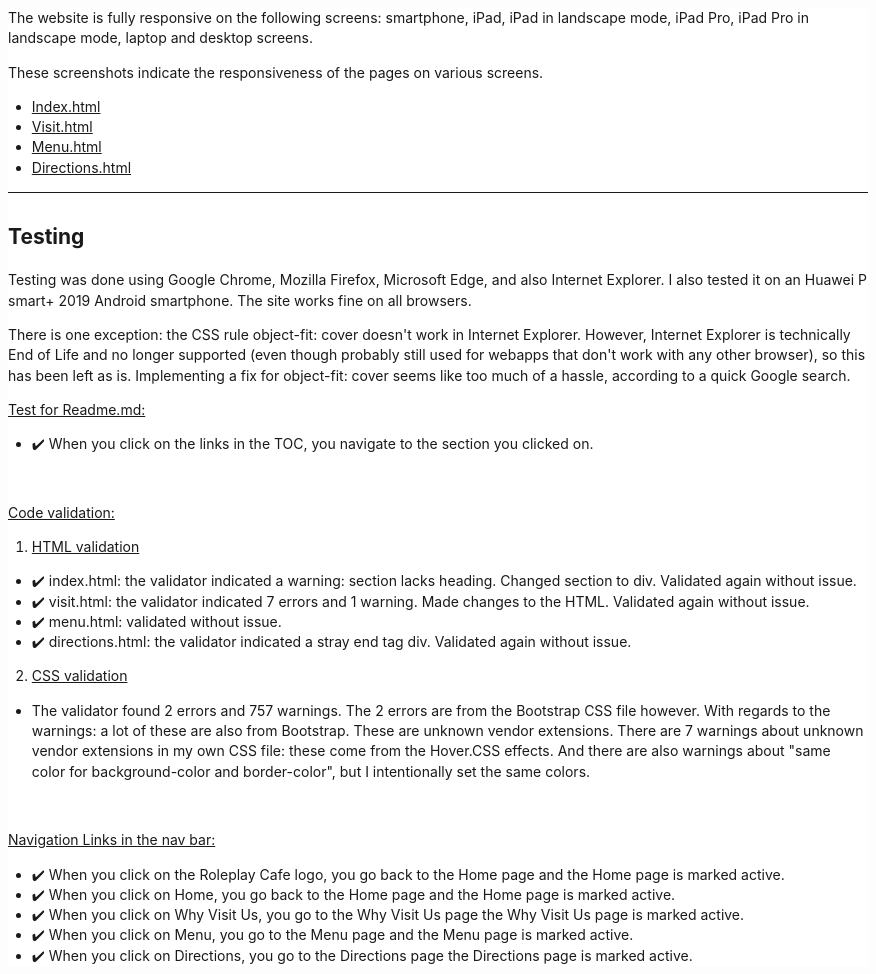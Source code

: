 The website is fully responsive on the following screens: smartphone, iPad, iPad in landscape mode, iPad Pro, iPad Pro in landscape mode, laptop and desktop screens.

These screenshots indicate the responsiveness of the pages on various screens.

- [Index.html](/assets/readme-assets/home_responsive.png)
- [Visit.html](/assets/readme-assets/visit_responsive.png)
- [Menu.html](/assets/readme-assets/menu_responsive.png)
- [Directions.html](/assets/readme-assets/directions_responsive.png)

---

## Testing

Testing was done using Google Chrome, Mozilla Firefox, Microsoft Edge, and also Internet Explorer. I also tested it on an Huawei P smart+ 2019 Android smartphone. The site works fine on all browsers. 

There is one exception: the CSS rule object-fit: cover doesn't work in Internet Explorer. However, Internet Explorer is technically End of Life and no longer supported (even though probably still used for webapps that don't work with any other browser), so this has been left as is. Implementing a fix for object-fit: cover seems like too much of a hassle, according to a quick Google search.

<ins>Test for Readme.md:</ins>
- :heavy_check_mark: When you click on the links in the TOC, you navigate to the section you clicked on.
<br/>

<ins>Code validation:</ins>
1. [HTML validation](https://validator.w3.org/nu/)
- :heavy_check_mark: index.html: the validator indicated a warning: section lacks heading. Changed section to div. Validated again without issue.
- :heavy_check_mark: visit.html: the validator indicated 7 errors and 1 warning. Made changes to the HTML. Validated again without issue.
- :heavy_check_mark: menu.html: validated without issue.
- :heavy_check_mark:  directions.html: the validator indicated a stray end tag div. Validated again without issue.
2. [CSS validation](https://jigsaw.w3.org/css-validator/)
- The validator found 2 errors and 757 warnings. The 2 errors are from the Bootstrap CSS file however. With regards to the warnings: a lot of these are also from Bootstrap. These are unknown vendor extensions. There are 7 warnings about unknown vendor extensions in my own CSS file: these come from the Hover.CSS effects. And there are also warnings about "same color for background-color and border-color", but I intentionally set the same colors.
<br/>

<ins>Navigation Links in the nav bar:</ins>
- :heavy_check_mark: When you click on the Roleplay Cafe logo, you go back to the Home page and the Home page is marked active.
- :heavy_check_mark: When you click on Home, you go back to the Home page and the Home page is marked active.
- :heavy_check_mark: When you click on Why Visit Us, you go to the Why Visit Us page the Why Visit Us page is marked active.
- :heavy_check_mark: When you click on Menu, you go to the Menu page and the Menu page is marked active.
- :heavy_check_mark: When you click on Directions, you go to the Directions page the Directions page is marked active.
